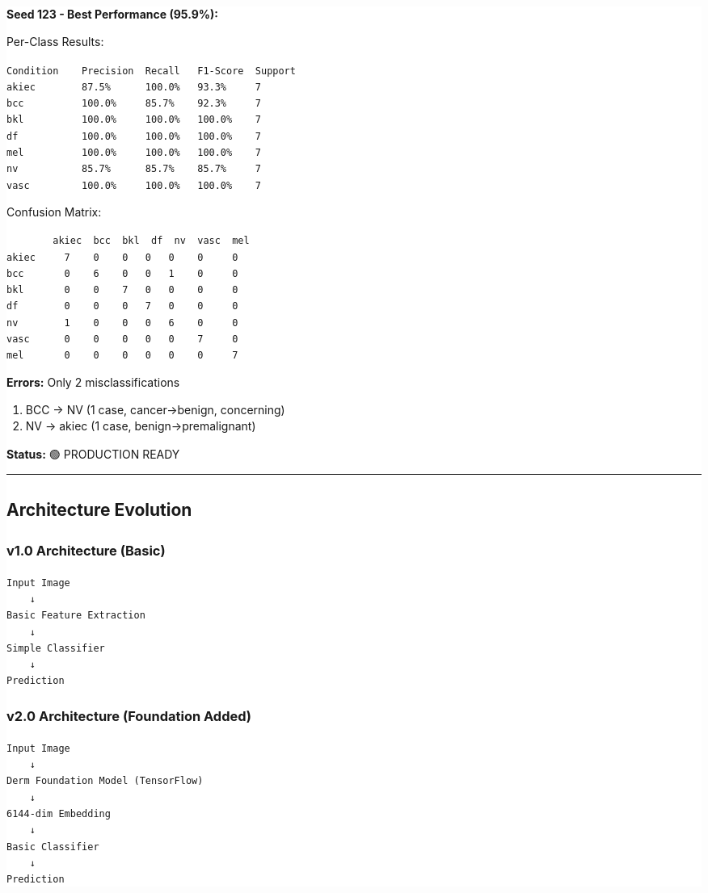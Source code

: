 **Seed 123 - Best Performance (95.9%):**

Per-Class Results:
```
Condition    Precision  Recall   F1-Score  Support
akiec        87.5%      100.0%   93.3%     7
bcc          100.0%     85.7%    92.3%     7
bkl          100.0%     100.0%   100.0%    7
df           100.0%     100.0%   100.0%    7
mel          100.0%     100.0%   100.0%    7
nv           85.7%      85.7%    85.7%     7
vasc         100.0%     100.0%   100.0%    7
```

Confusion Matrix:
```
        akiec  bcc  bkl  df  nv  vasc  mel
akiec     7    0    0   0   0    0     0
bcc       0    6    0   0   1    0     0
bkl       0    0    7   0   0    0     0
df        0    0    0   7   0    0     0
nv        1    0    0   0   6    0     0
vasc      0    0    0   0   0    7     0
mel       0    0    0   0   0    0     7
```

**Errors:** Only 2 misclassifications
1. BCC → NV (1 case, cancer→benign, concerning)
2. NV → akiec (1 case, benign→premalignant)

**Status:** 🟢 PRODUCTION READY

---

## Architecture Evolution

### v1.0 Architecture (Basic)
```
Input Image
    ↓
Basic Feature Extraction
    ↓
Simple Classifier
    ↓
Prediction
```

### v2.0 Architecture (Foundation Added)
```
Input Image
    ↓
Derm Foundation Model (TensorFlow)
    ↓
6144-dim Embedding
    ↓
Basic Classifier
    ↓
Prediction
```
